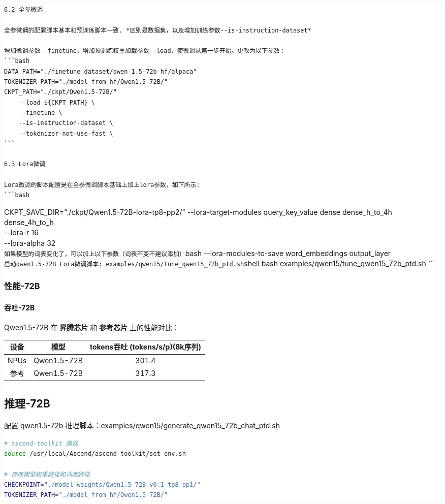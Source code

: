     6.2 全参微调

    全参微调的配置脚本基本和预训练脚本一致. *区别是数据集，以及增加训练参数--is-instruction-dataset*

    增加微调参数--finetune，增加预训练权重加载参数--load，使微调从第一步开始。更改为以下参数：
    ```bash
    DATA_PATH="./finetune_dataset/qwen-1.5-72b-hf/alpaca"
    TOKENIZER_PATH="./model_from_hf/Qwen1.5-72B/"
    CKPT_PATH="./ckpt/Qwen1.5-72B/"
        --load ${CKPT_PATH} \
        --finetune \
        --is-instruction-dataset \
        --tokenizer-not-use-fast \
    ```
   
    6.3 Lora微调

    Lora微调的脚本配置是在全参微调脚本基础上加上lora参数，如下所示:
    ```bash
   CKPT_SAVE_DIR="./ckpt/Qwen1.5-72B-lora-tp8-pp2/"
        --lora-target-modules query_key_value dense dense_h_to_4h dense_4h_to_h \
        --lora-r 16 \
        --lora-alpha 32 \
    ```
    如果模型的词表变化了，可以加上以下参数（词表不变不建议添加）
    ```bash
        --lora-modules-to-save word_embeddings output_layer \
    ```
    启动qwen1.5-72B Lora微调脚本: examples/qwen15/tune_qwen15_72b_ptd.sh
    ```shell
    bash examples/qwen15/tune_qwen15_72b_ptd.sh
    ```

### 性能-72B

#### 吞吐-72B

Qwen1.5-72B 在 **昇腾芯片** 和 **参考芯片** 上的性能对比：

|  设备  |     模型      | tokens吞吐 (tokens/s/p)(8k序列) |
|:----:|:-----------:|:---------------------------:|
| NPUs | Qwen1.5-72B |            301.4            |
|  参考  | Qwen1.5-72B |            317.3            | 


## 推理-72B

配置 qwen1.5-72b 推理脚本：examples/qwen15/generate_qwen15_72b_chat_ptd.sh

```bash
# ascend-toolkit 路径
source /usr/local/Ascend/ascend-toolkit/set_env.sh

# 修改模型权重路径和词表路径
CHECKPOINT="./model_weights/Qwen1.5-72B-v0.1-tp8-pp1/"
TOKENIZER_PATH="./model_from_hf/Qwen1.5-72B/"
```
